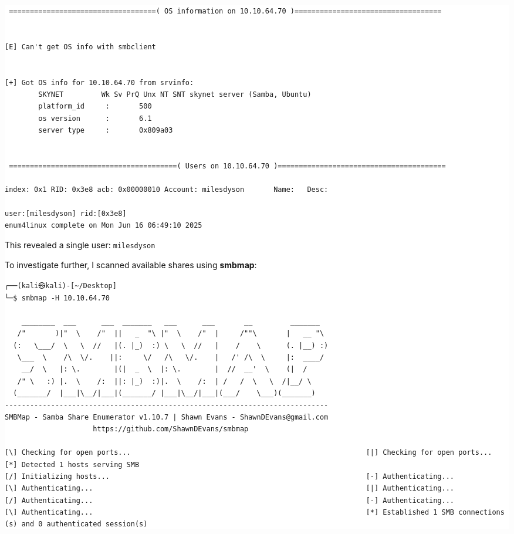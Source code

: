 ```console
 ===================================( OS information on 10.10.64.70 )===================================                                                                    
                                                                                      
                                                                                      
[E] Can't get OS info with smbclient                                                  
                                                                                      
                                                                                      
[+] Got OS info for 10.10.64.70 from srvinfo:                                         
        SKYNET         Wk Sv PrQ Unx NT SNT skynet server (Samba, Ubuntu)             
        platform_id     :       500
        os version      :       6.1
        server type     :       0x809a03


 ========================================( Users on 10.10.64.70 )========================================                                                                   
                                                                                      
index: 0x1 RID: 0x3e8 acb: 0x00000010 Account: milesdyson       Name:   Desc:         

user:[milesdyson] rid:[0x3e8]
enum4linux complete on Mon Jun 16 06:49:10 2025

```

This revealed a single user:
`milesdyson`

To investigate further, I scanned available shares using **smbmap**:

```
┌──(kali㉿kali)-[~/Desktop]
└─$ smbmap -H 10.10.64.70                                                    

    ________  ___      ___  _______   ___      ___       __         _______
   /"       )|"  \    /"  ||   _  "\ |"  \    /"  |     /""\       |   __ "\
  (:   \___/  \   \  //   |(. |_)  :) \   \  //   |    /    \      (. |__) :)
   \___  \    /\  \/.    ||:     \/   /\   \/.    |   /' /\  \     |:  ____/
    __/  \   |: \.        |(|  _  \  |: \.        |  //  __'  \    (|  /
   /" \   :) |.  \    /:  ||: |_)  :)|.  \    /:  | /   /  \   \  /|__/ \
  (_______/  |___|\__/|___|(_______/ |___|\__/|___|(___/    \___)(_______)
-----------------------------------------------------------------------------
SMBMap - Samba Share Enumerator v1.10.7 | Shawn Evans - ShawnDEvans@gmail.com
                     https://github.com/ShawnDEvans/smbmap

[\] Checking for open ports...                                                        [|] Checking for open ports...                                                        [*] Detected 1 hosts serving SMB            
[/] Initializing hosts...                                                             [-] Authenticating...                                                                 [\] Authenticating...                                                                 [|] Authenticating...                                                                 [/] Authenticating...                                                                 [-] Authenticating...                                                                 [\] Authenticating...                                                                 [*] Established 1 SMB connections(s) and 0 authenticated session(s)
```